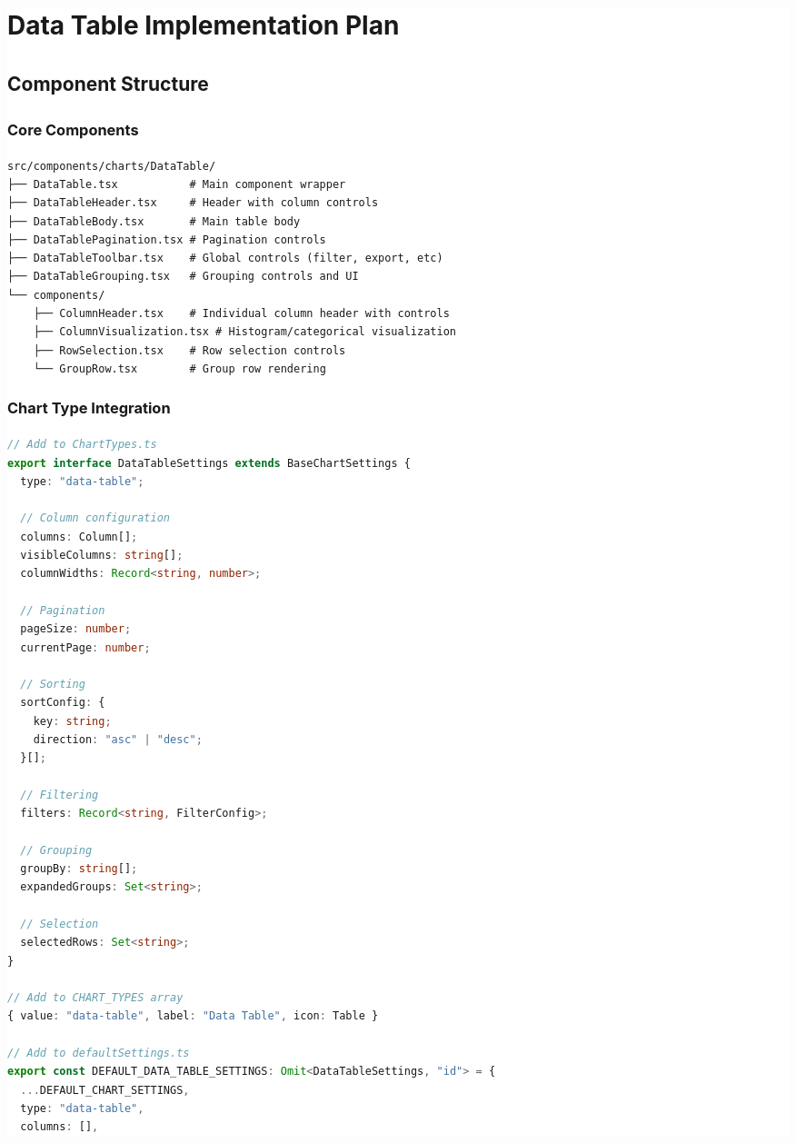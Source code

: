 # Data Table Implementation Plan

## Component Structure

### Core Components

```
src/components/charts/DataTable/
├── DataTable.tsx           # Main component wrapper
├── DataTableHeader.tsx     # Header with column controls
├── DataTableBody.tsx       # Main table body
├── DataTablePagination.tsx # Pagination controls
├── DataTableToolbar.tsx    # Global controls (filter, export, etc)
├── DataTableGrouping.tsx   # Grouping controls and UI
└── components/
    ├── ColumnHeader.tsx    # Individual column header with controls
    ├── ColumnVisualization.tsx # Histogram/categorical visualization
    ├── RowSelection.tsx    # Row selection controls
    └── GroupRow.tsx        # Group row rendering
```

### Chart Type Integration

```typescript
// Add to ChartTypes.ts
export interface DataTableSettings extends BaseChartSettings {
  type: "data-table";

  // Column configuration
  columns: Column[];
  visibleColumns: string[];
  columnWidths: Record<string, number>;

  // Pagination
  pageSize: number;
  currentPage: number;

  // Sorting
  sortConfig: {
    key: string;
    direction: "asc" | "desc";
  }[];

  // Filtering
  filters: Record<string, FilterConfig>;

  // Grouping
  groupBy: string[];
  expandedGroups: Set<string>;

  // Selection
  selectedRows: Set<string>;
}

// Add to CHART_TYPES array
{ value: "data-table", label: "Data Table", icon: Table }

// Add to defaultSettings.ts
export const DEFAULT_DATA_TABLE_SETTINGS: Omit<DataTableSettings, "id"> = {
  ...DEFAULT_CHART_SETTINGS,
  type: "data-table",
  columns: [],
```